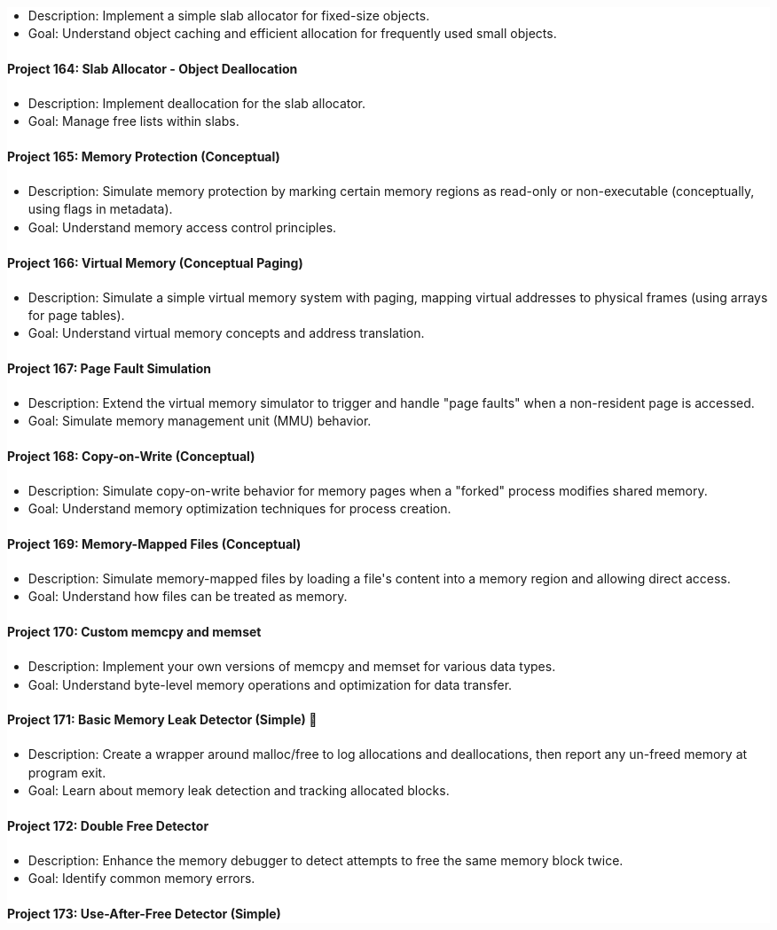 - Description: Implement a simple slab allocator for fixed-size objects.
- Goal: Understand object caching and efficient allocation for frequently used small objects.

#### Project 164: Slab Allocator - Object Deallocation

- Description: Implement deallocation for the slab allocator.
- Goal: Manage free lists within slabs.

#### Project 165: Memory Protection (Conceptual)

- Description: Simulate memory protection by marking certain memory regions as read-only or non-executable (conceptually, using flags in metadata).
- Goal: Understand memory access control principles.

#### Project 166: Virtual Memory (Conceptual Paging)

- Description: Simulate a simple virtual memory system with paging, mapping virtual addresses to physical frames (using arrays for page tables).
- Goal: Understand virtual memory concepts and address translation.

#### Project 167: Page Fault Simulation

- Description: Extend the virtual memory simulator to trigger and handle "page faults" when a non-resident page is accessed.
- Goal: Simulate memory management unit (MMU) behavior.

#### Project 168: Copy-on-Write (Conceptual)

- Description: Simulate copy-on-write behavior for memory pages when a "forked" process modifies shared memory.
- Goal: Understand memory optimization techniques for process creation.

#### Project 169: Memory-Mapped Files (Conceptual)

- Description: Simulate memory-mapped files by loading a file's content into a memory region and allowing direct access.
- Goal: Understand how files can be treated as memory.

#### Project 170: Custom memcpy and memset

- Description: Implement your own versions of memcpy and memset for various data types.
- Goal: Understand byte-level memory operations and optimization for data transfer.

#### Project 171: Basic Memory Leak Detector (Simple) 🐛

- Description: Create a wrapper around malloc/free to log allocations and deallocations, then report any un-freed memory at program exit.
- Goal: Learn about memory leak detection and tracking allocated blocks.

#### Project 172: Double Free Detector

- Description: Enhance the memory debugger to detect attempts to free the same memory block twice.
- Goal: Identify common memory errors.

#### Project 173: Use-After-Free Detector (Simple)
